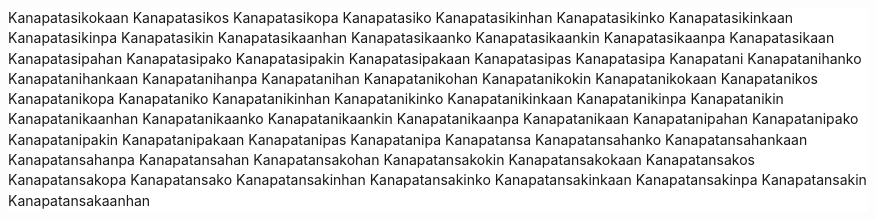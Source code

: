 Kanapatasikokaan
Kanapatasikos
Kanapatasikopa
Kanapatasiko
Kanapatasikinhan
Kanapatasikinko
Kanapatasikinkaan
Kanapatasikinpa
Kanapatasikin
Kanapatasikaanhan
Kanapatasikaanko
Kanapatasikaankin
Kanapatasikaanpa
Kanapatasikaan
Kanapatasipahan
Kanapatasipako
Kanapatasipakin
Kanapatasipakaan
Kanapatasipas
Kanapatasipa
Kanapatani
Kanapatanihanko
Kanapatanihankaan
Kanapatanihanpa
Kanapatanihan
Kanapatanikohan
Kanapatanikokin
Kanapatanikokaan
Kanapatanikos
Kanapatanikopa
Kanapataniko
Kanapatanikinhan
Kanapatanikinko
Kanapatanikinkaan
Kanapatanikinpa
Kanapatanikin
Kanapatanikaanhan
Kanapatanikaanko
Kanapatanikaankin
Kanapatanikaanpa
Kanapatanikaan
Kanapatanipahan
Kanapatanipako
Kanapatanipakin
Kanapatanipakaan
Kanapatanipas
Kanapatanipa
Kanapatansa
Kanapatansahanko
Kanapatansahankaan
Kanapatansahanpa
Kanapatansahan
Kanapatansakohan
Kanapatansakokin
Kanapatansakokaan
Kanapatansakos
Kanapatansakopa
Kanapatansako
Kanapatansakinhan
Kanapatansakinko
Kanapatansakinkaan
Kanapatansakinpa
Kanapatansakin
Kanapatansakaanhan